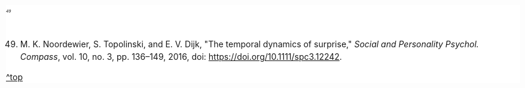 <span aria-hidden="true"><h6><sub><sup><sub><sup>49</sup></sub></sup></sub></h6></span>

49. M. K. Noordewier, S. Topolinski, and E. V. Dijk, "The temporal dynamics of surprise," *Social and Personality Psychol. Compass*, vol. 10, no. 3, pp. 136–149, 2016, doi: https://doi.org/10.1111/spc3.12242.

[^top](#Unified-Multilingual-Dataset-of-Emotional-Human-Utterances)
